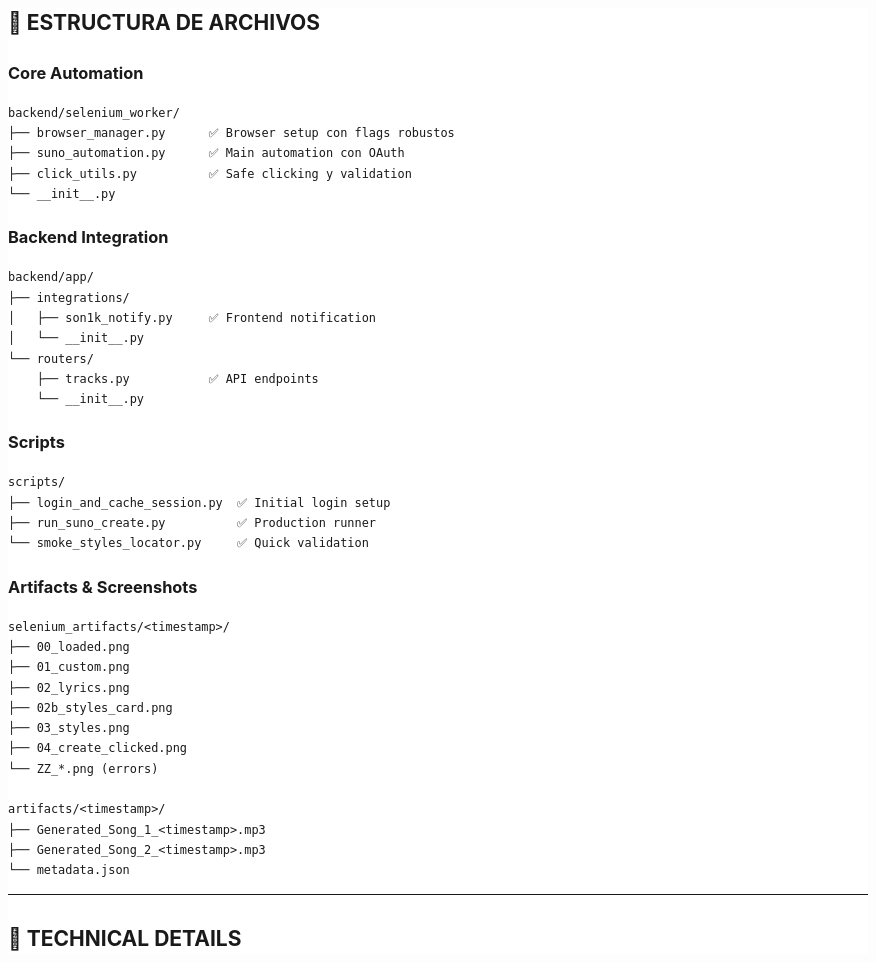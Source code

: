 
## 📁 ESTRUCTURA DE ARCHIVOS

### **Core Automation**
```
backend/selenium_worker/
├── browser_manager.py      ✅ Browser setup con flags robustos
├── suno_automation.py      ✅ Main automation con OAuth
├── click_utils.py          ✅ Safe clicking y validation
└── __init__.py
```

### **Backend Integration**
```
backend/app/
├── integrations/
│   ├── son1k_notify.py     ✅ Frontend notification
│   └── __init__.py
└── routers/
    ├── tracks.py           ✅ API endpoints
    └── __init__.py
```

### **Scripts**
```
scripts/
├── login_and_cache_session.py  ✅ Initial login setup
├── run_suno_create.py          ✅ Production runner
└── smoke_styles_locator.py     ✅ Quick validation
```

### **Artifacts & Screenshots**
```
selenium_artifacts/<timestamp>/
├── 00_loaded.png
├── 01_custom.png
├── 02_lyrics.png
├── 02b_styles_card.png
├── 03_styles.png
├── 04_create_clicked.png
└── ZZ_*.png (errors)

artifacts/<timestamp>/
├── Generated_Song_1_<timestamp>.mp3
├── Generated_Song_2_<timestamp>.mp3
└── metadata.json
```

---

## 🔧 TECHNICAL DETAILS
